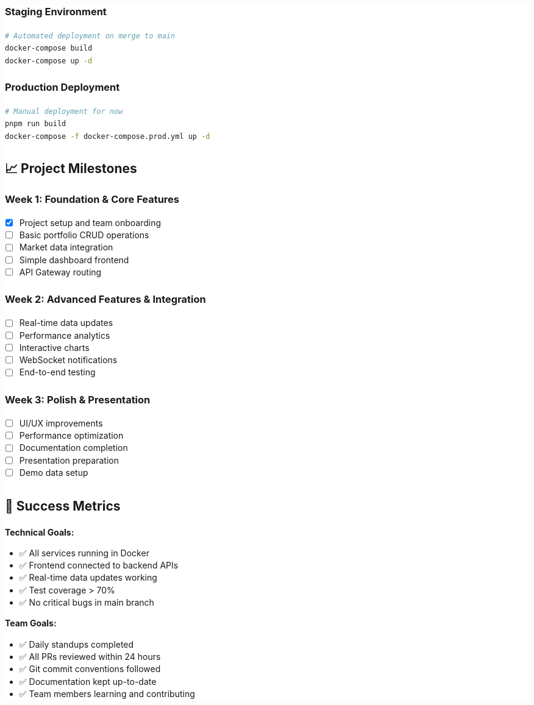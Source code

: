 ### Staging Environment
```bash
# Automated deployment on merge to main
docker-compose build
docker-compose up -d
```

### Production Deployment
```bash
# Manual deployment for now
pnpm run build
docker-compose -f docker-compose.prod.yml up -d
```

## 📈 Project Milestones

### Week 1: Foundation & Core Features
- [x] Project setup and team onboarding
- [ ] Basic portfolio CRUD operations
- [ ] Market data integration
- [ ] Simple dashboard frontend
- [ ] API Gateway routing

### Week 2: Advanced Features & Integration
- [ ] Real-time data updates
- [ ] Performance analytics
- [ ] Interactive charts
- [ ] WebSocket notifications
- [ ] End-to-end testing

### Week 3: Polish & Presentation
- [ ] UI/UX improvements
- [ ] Performance optimization
- [ ] Documentation completion
- [ ] Presentation preparation
- [ ] Demo data setup

## 🎯 Success Metrics

**Technical Goals:**
- ✅ All services running in Docker
- ✅ Frontend connected to backend APIs
- ✅ Real-time data updates working
- ✅ Test coverage > 70%
- ✅ No critical bugs in main branch

**Team Goals:**
- ✅ Daily standups completed
- ✅ All PRs reviewed within 24 hours
- ✅ Git commit conventions followed
- ✅ Documentation kept up-to-date
- ✅ Team members learning and contributing
